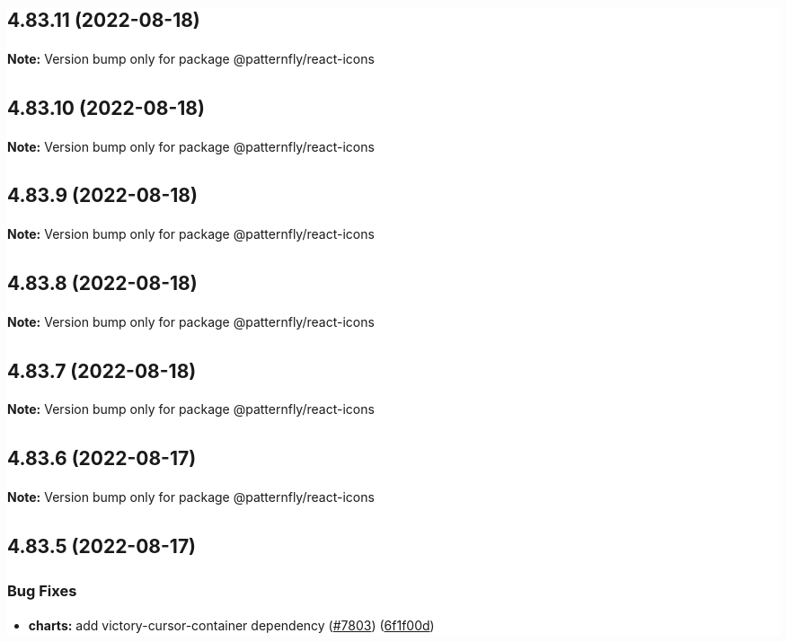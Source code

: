 



## 4.83.11 (2022-08-18)

**Note:** Version bump only for package @patternfly/react-icons





## 4.83.10 (2022-08-18)

**Note:** Version bump only for package @patternfly/react-icons





## 4.83.9 (2022-08-18)

**Note:** Version bump only for package @patternfly/react-icons





## 4.83.8 (2022-08-18)

**Note:** Version bump only for package @patternfly/react-icons





## 4.83.7 (2022-08-18)

**Note:** Version bump only for package @patternfly/react-icons





## 4.83.6 (2022-08-17)

**Note:** Version bump only for package @patternfly/react-icons





## 4.83.5 (2022-08-17)


### Bug Fixes

* **charts:** add victory-cursor-container dependency ([#7803](https://github.com/patternfly/patternfly-react/issues/7803)) ([6f1f00d](https://github.com/patternfly/patternfly-react/commit/6f1f00d0d60d9f841a3204e9378ac93a4333c41b))


